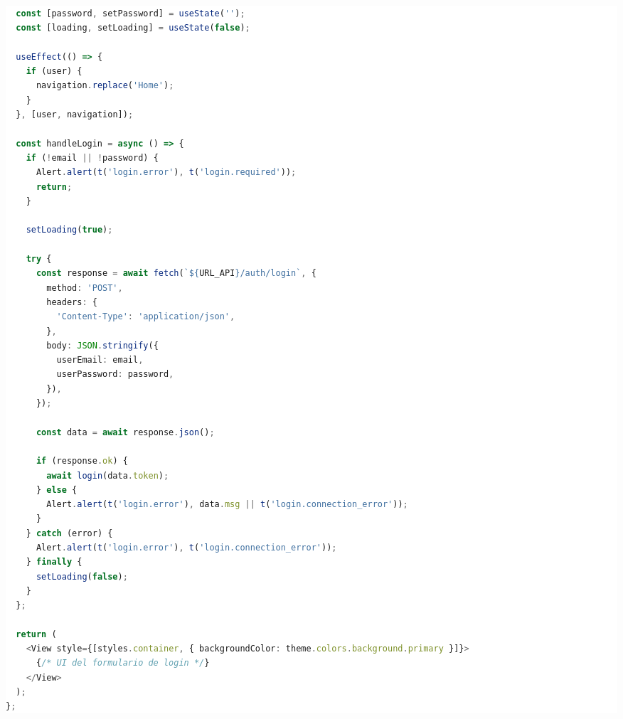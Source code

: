 ```typescript
  const [password, setPassword] = useState('');
  const [loading, setLoading] = useState(false);

  useEffect(() => {
    if (user) {
      navigation.replace('Home');
    }
  }, [user, navigation]);

  const handleLogin = async () => {
    if (!email || !password) {
      Alert.alert(t('login.error'), t('login.required'));
      return;
    }

    setLoading(true);

    try {
      const response = await fetch(`${URL_API}/auth/login`, {
        method: 'POST',
        headers: {
          'Content-Type': 'application/json',
        },
        body: JSON.stringify({
          userEmail: email,
          userPassword: password,
        }),
      });

      const data = await response.json();

      if (response.ok) {
        await login(data.token);
      } else {
        Alert.alert(t('login.error'), data.msg || t('login.connection_error'));
      }
    } catch (error) {
      Alert.alert(t('login.error'), t('login.connection_error'));
    } finally {
      setLoading(false);
    }
  };

  return (
    <View style={[styles.container, { backgroundColor: theme.colors.background.primary }]}>
      {/* UI del formulario de login */}
    </View>
  );
};
```
